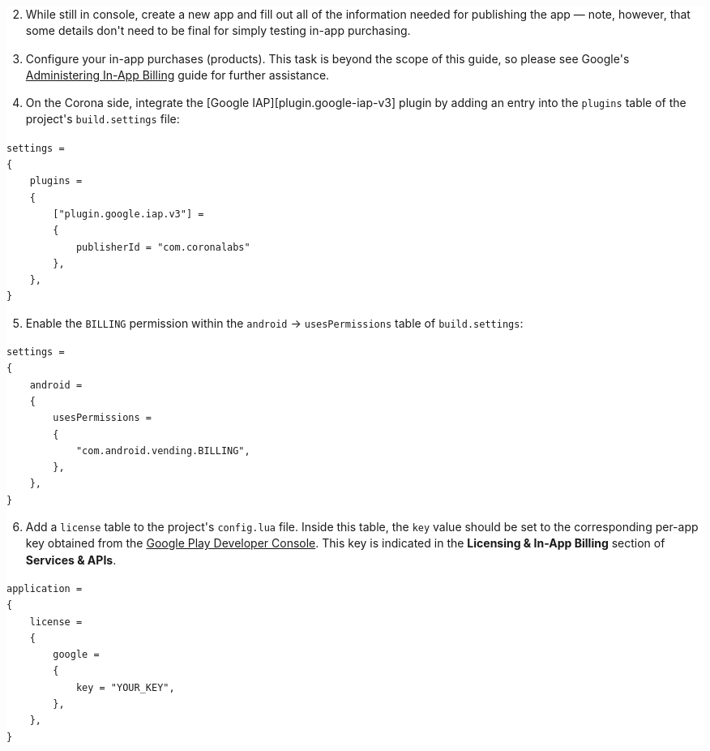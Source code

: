 2. While still in console, create a new app and fill out all of the information needed for publishing the app&nbsp;&mdash; note,&nbsp;however, that some details don't need to be final for simply testing <nobr>in-app</nobr> purchasing.

3. Configure your <nobr>in-app</nobr> purchases (products). This task is beyond the scope of this guide, so please see Google's [Administering In-App Billing](https://developer.android.com/google/play/billing/billing_admin.html) guide for further assistance.

4. On the Corona side, integrate the [Google IAP][plugin.google-iap-v3] plugin by adding an entry into the `plugins` table of the project's `build.settings` file:

<div class="code-indent">

``````{ brush="lua" gutter="false" first-line="1" highlight="[5,6,7,8]" }
settings =
{
	plugins =
	{
		["plugin.google.iap.v3"] =
		{
			publisherId = "com.coronalabs"
		},
	},
}
``````

</div>

5. Enable the `BILLING` permission within the <nobr>`android` &rarr; `usesPermissions`</nobr> table of `build.settings`:

<div class="code-indent">

``````{ brush="lua" gutter="false" first-line="1" highlight="[7]" }
settings =
{
	android =
	{
		usesPermissions =
		{
			"com.android.vending.BILLING",
		},
	},
}
``````

</div>

6. Add a `license` table to the project's `config.lua` file. Inside this table, the `key` value should be set to the corresponding <nobr>per-app</nobr> key obtained from the [Google Play Developer Console](https://play.google.com/apps/publish/). This key is indicated in the <nobr>__Licensing & In-App Billing__</nobr> section of <nobr>__Services & APIs__</nobr>.

<div class="code-indent">

``````{ brush="lua" gutter="false" first-line="1" highlight="[3,4,5,6,7,8,9]" }
application = 
{
	license =
	{
		google =
		{
			key = "YOUR_KEY",
		},
	},
}
``````

